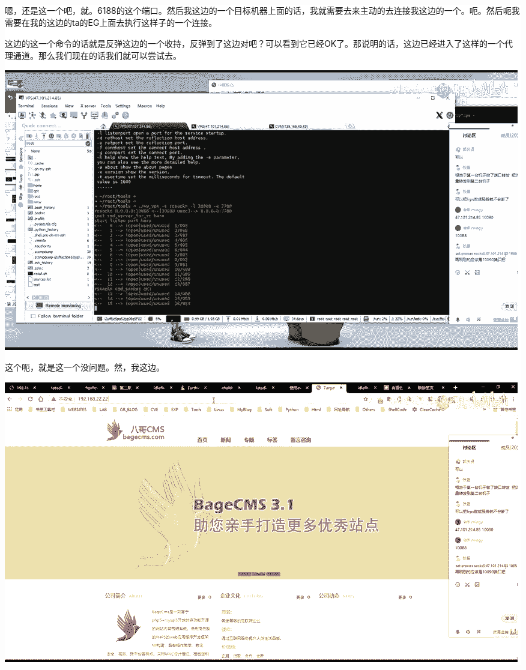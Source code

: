 嗯，还是这一个吧，就。6188的这个端口。然后我这边的一个目标机器上面的话，我就需要去来主动的去连接我这边的一个。呃。然后呃我需要在我的这边的ta的EG上面去执行这样子的一个连接。

这边的这一个命令的话就是反弹这边的一个收持，反弹到了这边对吧？可以看到它已经OK了。那说明的话，这边已经进入了这样的一个代理通道。那么我们现在的话我们就可以尝试去。



![](img/d262e65f8da318e2c4cec3db859f728b_17.png)

这个呃，就是这一个没问题。然，我这边。

![](img/d262e65f8da318e2c4cec3db859f728b_19.png)
